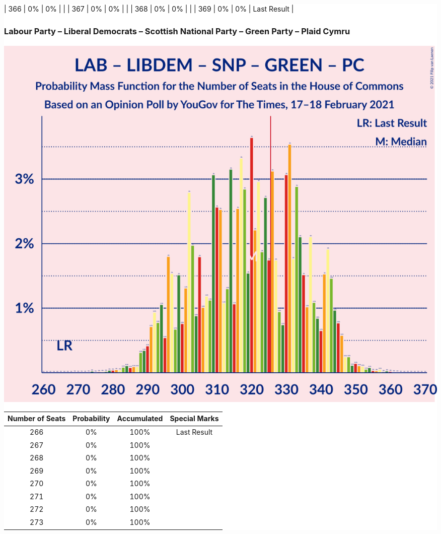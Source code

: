 | 366 | 0% | 0% |  |
| 367 | 0% | 0% |  |
| 368 | 0% | 0% |  |
| 369 | 0% | 0% | Last Result |

### Labour Party – Liberal Democrats – Scottish National Party – Green Party – Plaid Cymru

![Graph with seats probability mass function not yet produced](2021-02-18-YouGov-coalitions-seats-pmf-lab–libdem–snp–green–pc.png "Seats Probability Mass Function")

| Number of Seats | Probability | Accumulated | Special Marks |
|:---------------:|:-----------:|:-----------:|:-------------:|
| 266 | 0% | 100% | Last Result |
| 267 | 0% | 100% |  |
| 268 | 0% | 100% |  |
| 269 | 0% | 100% |  |
| 270 | 0% | 100% |  |
| 271 | 0% | 100% |  |
| 272 | 0% | 100% |  |
| 273 | 0% | 100% |  |